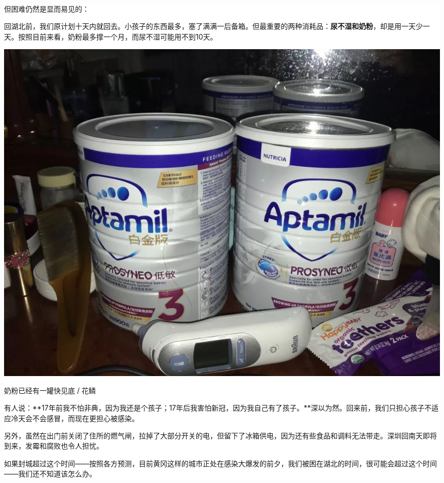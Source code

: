   

但困难仍然是显而易见的：

  

回湖北前，我们原计划十天内就回去。小孩子的东西最多，塞了满满一后备箱。但最重要的两种消耗品：**尿不湿和奶粉**，却是用一天少一天。按照目前来看，奶粉最多撑一个月，而尿不湿可能用不到10天。

  

![](/images/post/2c1165269b05ee9342ecd694a6217b85.jpg)

奶粉已经有一罐快见底 / 花鳞  

  

有人说：**17年前我不怕非典，因为我还是个孩子；17年后我害怕新冠，因为我自己有了孩子。**深以为然。回来前，我们只担心孩子不适应冷天会不会感冒，而现在更担心被感染。

  

另外，虽然在出门前关闭了住所的燃气闸，拉掉了大部分开关的电，但留下了冰箱供电，因为还有些食品和调料无法带走。深圳回南天即将到来，发霉和腐败也令人担忧。

  

如果封城超过这个时间——按照各方预测，目前黄冈这样的城市正处在感染大爆发的前夕，我们被困在湖北的时间，很可能会超过这个时间——我们还不知道该怎么办。

  